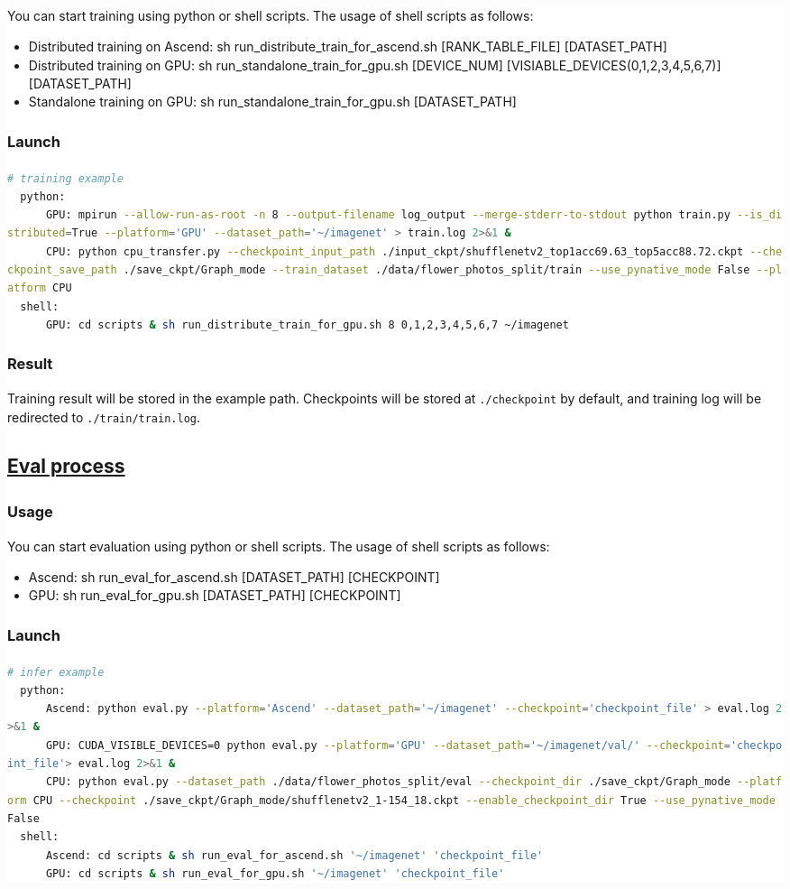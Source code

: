 You can start training using python or shell scripts. The usage of shell scripts as follows:

- Distributed training on Ascend: sh run_distribute_train_for_ascend.sh [RANK_TABLE_FILE] [DATASET_PATH]
- Distributed training on GPU: sh run_standalone_train_for_gpu.sh [DEVICE_NUM] [VISIABLE_DEVICES(0,1,2,3,4,5,6,7)] [DATASET_PATH]
- Standalone training on GPU: sh run_standalone_train_for_gpu.sh [DATASET_PATH]

### Launch

```bash
# training example
  python:
      GPU: mpirun --allow-run-as-root -n 8 --output-filename log_output --merge-stderr-to-stdout python train.py --is_distributed=True --platform='GPU' --dataset_path='~/imagenet' > train.log 2>&1 &
      CPU: python cpu_transfer.py --checkpoint_input_path ./input_ckpt/shufflenetv2_top1acc69.63_top5acc88.72.ckpt --checkpoint_save_path ./save_ckpt/Graph_mode --train_dataset ./data/flower_photos_split/train --use_pynative_mode False --platform CPU
  shell:
      GPU: cd scripts & sh run_distribute_train_for_gpu.sh 8 0,1,2,3,4,5,6,7 ~/imagenet
```

### Result

Training result will be stored in the example path. Checkpoints will be stored at `./checkpoint` by default, and training log will be redirected to `./train/train.log`.

## [Eval process](#contents)

### Usage

You can start evaluation using python or shell scripts. The usage of shell scripts as follows:

- Ascend: sh run_eval_for_ascend.sh [DATASET_PATH] [CHECKPOINT]
- GPU: sh run_eval_for_gpu.sh [DATASET_PATH] [CHECKPOINT]

### Launch

```bash
# infer example
  python:
      Ascend: python eval.py --platform='Ascend' --dataset_path='~/imagenet' --checkpoint='checkpoint_file' > eval.log 2>&1 &
      GPU: CUDA_VISIBLE_DEVICES=0 python eval.py --platform='GPU' --dataset_path='~/imagenet/val/' --checkpoint='checkpoint_file'> eval.log 2>&1 &
      CPU: python eval.py --dataset_path ./data/flower_photos_split/eval --checkpoint_dir ./save_ckpt/Graph_mode --platform CPU --checkpoint ./save_ckpt/Graph_mode/shufflenetv2_1-154_18.ckpt --enable_checkpoint_dir True --use_pynative_mode False
  shell:
      Ascend: cd scripts & sh run_eval_for_ascend.sh '~/imagenet' 'checkpoint_file'
      GPU: cd scripts & sh run_eval_for_gpu.sh '~/imagenet' 'checkpoint_file'
```
